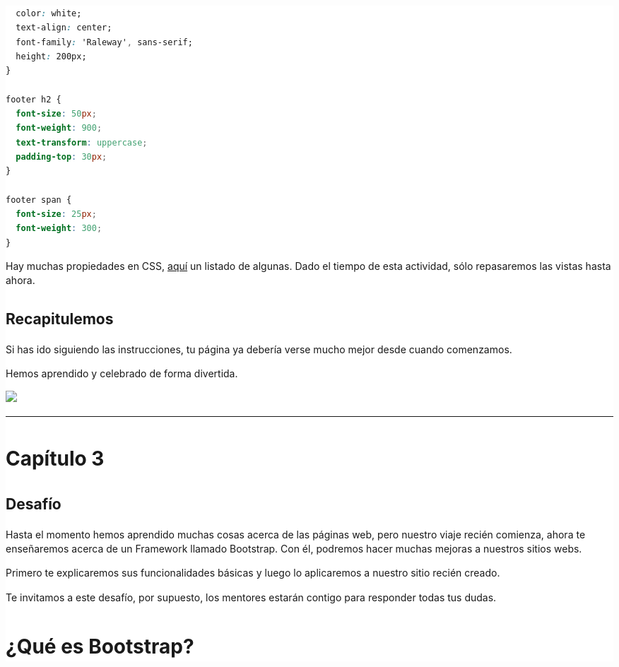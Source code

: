 ```css
  color: white;
  text-align: center;
  font-family: 'Raleway', sans-serif;
  height: 200px;
}

footer h2 {
  font-size: 50px;
  font-weight: 900;
  text-transform: uppercase;
  padding-top: 30px;
}

footer span {
  font-size: 25px;
  font-weight: 300;
}
```

Hay muchas propiedades en CSS, [aquí](http://www.mclibre.org/consultar/htmlcss/css/css_propiedades.html) un listado de algunas. Dado el tiempo de esta actividad, sólo repasaremos las vistas hasta ahora.

## Recapitulemos 

Si has ido siguiendo las instrucciones, tu página ya debería verse mucho mejor desde cuando comenzamos.

Hemos aprendido y celebrado de forma divertida.

![](https://media.giphy.com/media/3o6UBhjHobLFgEmrJu/giphy-downsized.gif)

********

# Capítulo 3
## Desafío 

Hasta el momento hemos aprendido muchas cosas acerca de las páginas web, pero nuestro viaje recién comienza, ahora te enseñaremos acerca de un Framework llamado Bootstrap. Con él, podremos hacer muchas mejoras a nuestros sitios webs.

Primero te explicaremos sus funcionalidades básicas y luego lo aplicaremos a nuestro sitio recién creado.

Te invitamos a este desafío, por supuesto, los mentores estarán contigo para responder todas tus dudas.


# ¿Qué es Bootstrap?
